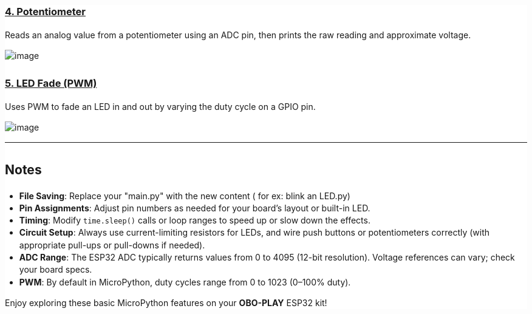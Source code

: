 ### [4. Potentiometer](https://github.com/RoboticGen/obo-play-sdk/blob/main/Analog%20Input/Potentiometer.py)

Reads an analog value from a potentiometer using an ADC pin, then prints the raw reading and approximate voltage.

![image](https://github.com/user-attachments/assets/f181ffbe-2e6c-478d-acb3-b88a1e4fffb5)

### [5. LED Fade (PWM)](https://github.com/RoboticGen/obo-play-sdk/blob/main/Analog%20Output%20(PWM)/LED%20Fade.py)

Uses PWM to fade an LED in and out by varying the duty cycle on a GPIO pin.

![image](https://github.com/user-attachments/assets/480bdc8d-5706-4528-9521-3853d5097111)

---

## Notes
- **File Saving**: Replace your "main.py" with the new content ( for ex: blink an LED.py)
- **Pin Assignments**: Adjust pin numbers as needed for your board’s layout or built-in LED.  
- **Timing**: Modify `time.sleep()` calls or loop ranges to speed up or slow down the effects.  
- **Circuit Setup**: Always use current-limiting resistors for LEDs, and wire push buttons or potentiometers correctly (with appropriate pull-ups or pull-downs if needed).  
- **ADC Range**: The ESP32 ADC typically returns values from 0 to 4095 (12-bit resolution). Voltage references can vary; check your board specs.  
- **PWM**: By default in MicroPython, duty cycles range from 0 to 1023 (0–100% duty).

Enjoy exploring these basic MicroPython features on your **OBO-PLAY** ESP32 kit!

